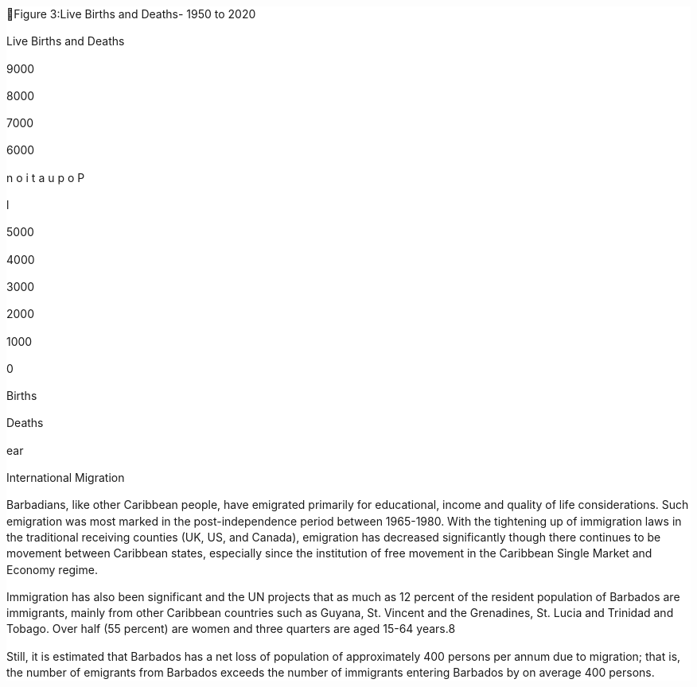 Figure 3:Live Births and Deaths- 1950 to 2020

Live Births and Deaths

9000

8000

7000

6000

n
o
i
t
a
u
p
o
P

l

5000

4000

3000

2000

1000

0

Births

Deaths

 ear

International Migration

Barbadians, like other Caribbean people, have emigrated primarily for educational, income and
quality of life considerations. Such emigration was most marked in the post-independence period
between  1965-1980.  With  the  tightening  up  of  immigration  laws  in  the  traditional  receiving
counties (UK, US, and Canada), emigration has decreased significantly though there continues to
be movement between Caribbean states, especially since the institution of free movement in the
Caribbean Single Market and Economy regime.

Immigration  has  also  been  significant  and  the  UN  projects  that  as  much  as  12  percent  of  the
resident population of Barbados are immigrants, mainly from other Caribbean countries such as
Guyana, St. Vincent and the Grenadines, St. Lucia and Trinidad and Tobago. Over half (55 percent)
are women and three quarters are aged 15-64 years.8

Still, it is estimated that Barbados has a net loss of population of approximately 400 persons per
annum due to migration; that is, the number of emigrants from Barbados exceeds the number of
immigrants entering Barbados by on average 400 persons.
